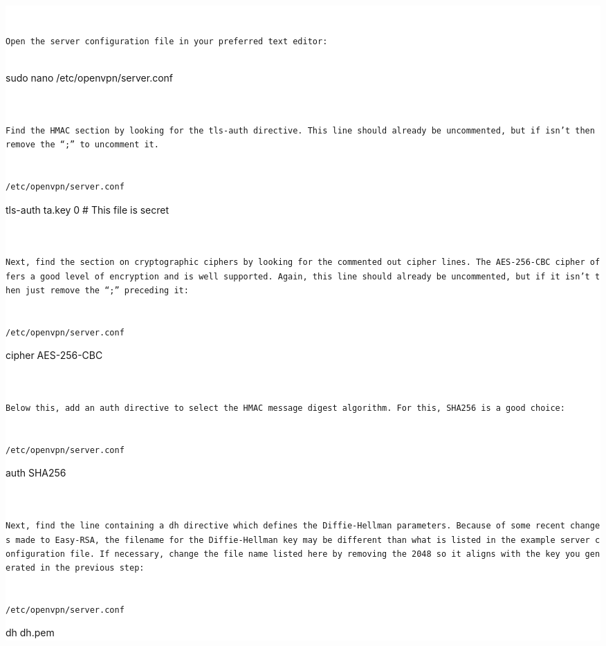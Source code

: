 
```


Open the server configuration file in your preferred text editor:


```
sudo nano /etc/openvpn/server.conf


```


Find the HMAC section by looking for the tls-auth directive. This line should already be uncommented, but if isn’t then remove the “;” to uncomment it.


/etc/openvpn/server.conf
```
tls-auth ta.key 0 # This file is secret

```


Next, find the section on cryptographic ciphers by looking for the commented out cipher lines. The AES-256-CBC cipher offers a good level of encryption and is well supported. Again, this line should already be uncommented, but if it isn’t then just remove the “;” preceding it:


/etc/openvpn/server.conf
```
cipher AES-256-CBC

```


Below this, add an auth directive to select the HMAC message digest algorithm. For this, SHA256 is a good choice:


/etc/openvpn/server.conf
```
auth SHA256

```


Next, find the line containing a dh directive which defines the Diffie-Hellman parameters. Because of some recent changes made to Easy-RSA, the filename for the Diffie-Hellman key may be different than what is listed in the example server configuration file. If necessary, change the file name listed here by removing the 2048 so it aligns with the key you generated in the previous step:


/etc/openvpn/server.conf
```
dh dh.pem
